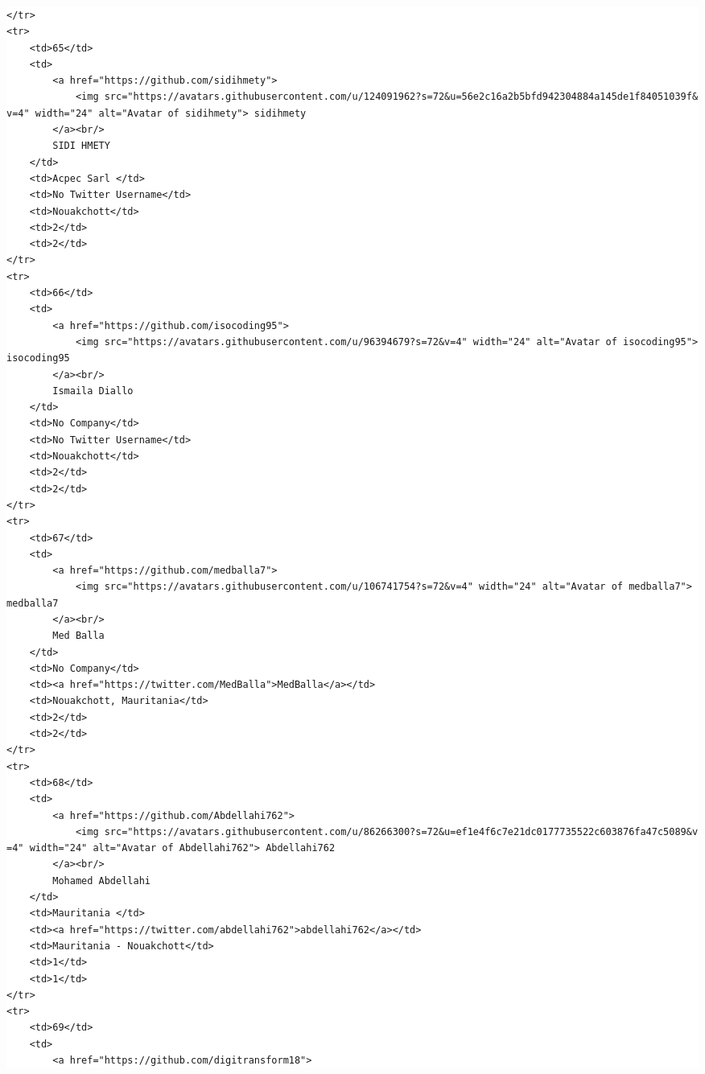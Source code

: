 	</tr>
	<tr>
		<td>65</td>
		<td>
			<a href="https://github.com/sidihmety">
				<img src="https://avatars.githubusercontent.com/u/124091962?s=72&u=56e2c16a2b5bfd942304884a145de1f84051039f&v=4" width="24" alt="Avatar of sidihmety"> sidihmety
			</a><br/>
			SIDI HMETY
		</td>
		<td>Acpec Sarl </td>
		<td>No Twitter Username</td>
		<td>Nouakchott</td>
		<td>2</td>
		<td>2</td>
	</tr>
	<tr>
		<td>66</td>
		<td>
			<a href="https://github.com/isocoding95">
				<img src="https://avatars.githubusercontent.com/u/96394679?s=72&v=4" width="24" alt="Avatar of isocoding95"> isocoding95
			</a><br/>
			Ismaila Diallo
		</td>
		<td>No Company</td>
		<td>No Twitter Username</td>
		<td>Nouakchott</td>
		<td>2</td>
		<td>2</td>
	</tr>
	<tr>
		<td>67</td>
		<td>
			<a href="https://github.com/medballa7">
				<img src="https://avatars.githubusercontent.com/u/106741754?s=72&v=4" width="24" alt="Avatar of medballa7"> medballa7
			</a><br/>
			Med Balla
		</td>
		<td>No Company</td>
		<td><a href="https://twitter.com/MedBalla">MedBalla</a></td>
		<td>Nouakchott, Mauritania</td>
		<td>2</td>
		<td>2</td>
	</tr>
	<tr>
		<td>68</td>
		<td>
			<a href="https://github.com/Abdellahi762">
				<img src="https://avatars.githubusercontent.com/u/86266300?s=72&u=ef1e4f6c7e21dc0177735522c603876fa47c5089&v=4" width="24" alt="Avatar of Abdellahi762"> Abdellahi762
			</a><br/>
			Mohamed Abdellahi
		</td>
		<td>Mauritania </td>
		<td><a href="https://twitter.com/abdellahi762">abdellahi762</a></td>
		<td>Mauritania - Nouakchott</td>
		<td>1</td>
		<td>1</td>
	</tr>
	<tr>
		<td>69</td>
		<td>
			<a href="https://github.com/digitransform18">